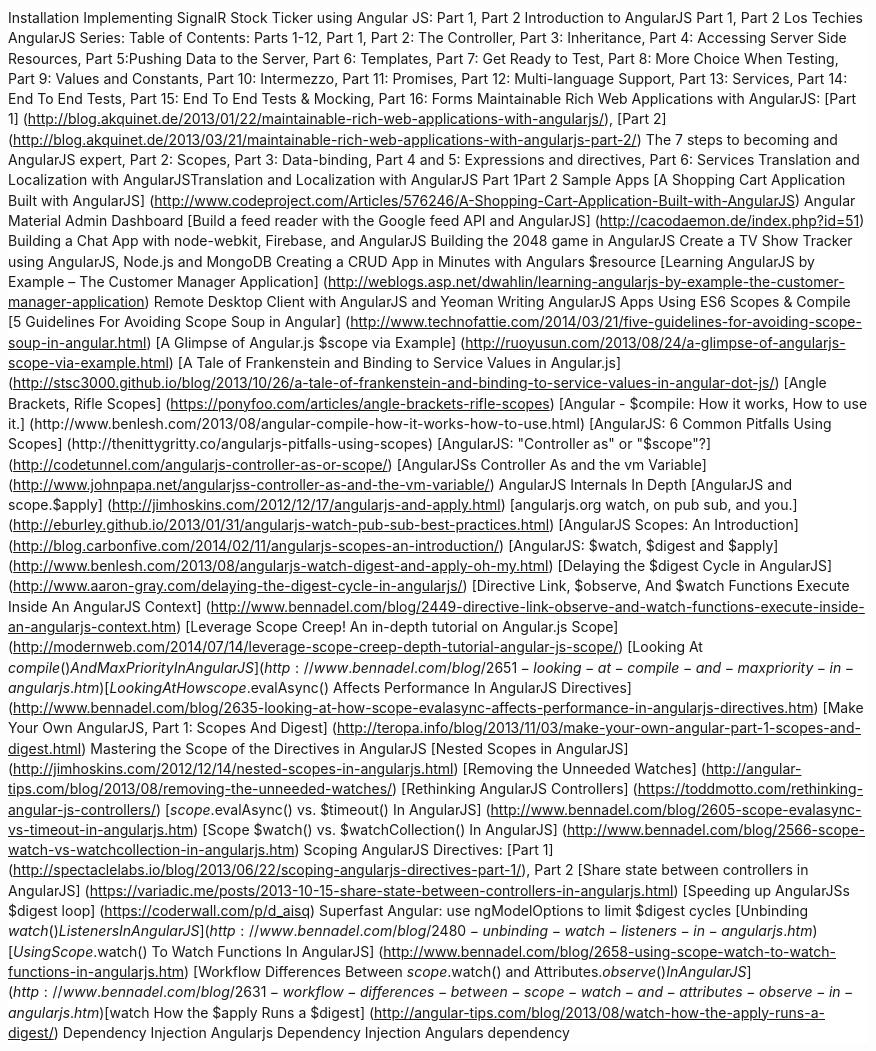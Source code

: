 Installation Implementing SignalR Stock Ticker using Angular JS: Part 1, Part 2 Introduction to AngularJS Part 1, Part 2 Los Techies AngularJS Series: Table of Contents: Parts 1-12, Part 1, Part 2: The Controller, Part 3: Inheritance, Part 4: Accessing Server Side Resources, Part 5:Pushing Data to the Server, Part 6: Templates, Part 7: Get Ready to Test, Part 8: More Choice When Testing, Part 9: Values and Constants, Part 10: Intermezzo, Part 11: Promises, Part 12: Multi-language Support, Part 13: Services, Part 14: End To End Tests, Part 15: End To End Tests & Mocking, Part 16: Forms Maintainable Rich Web Applications with AngularJS: [Part 1] (http://blog.akquinet.de/2013/01/22/maintainable-rich-web-applications-with-angularjs/), [Part 2] (http://blog.akquinet.de/2013/03/21/maintainable-rich-web-applications-with-angularjs-part-2/) The 7 steps to becoming and AngularJS expert, Part 2: Scopes, Part 3: Data-binding, Part 4 and 5: Expressions and directives, Part 6: Services Translation and Localization with AngularJSTranslation and Localization with AngularJS Part 1Part 2 Sample Apps [A Shopping Cart Application Built with AngularJS] (http://www.codeproject.com/Articles/576246/A-Shopping-Cart-Application-Built-with-AngularJS) Angular Material Admin Dashboard [Build a feed reader with the Google feed API and AngularJS] (http://cacodaemon.de/index.php?id=51) Building a Chat App with node-webkit, Firebase, and AngularJS Building the 2048 game in AngularJS Create a TV Show Tracker using AngularJS, Node.js and MongoDB Creating a CRUD App in Minutes with Angulars $resource [Learning AngularJS by Example – The Customer Manager Application] (http://weblogs.asp.net/dwahlin/learning-angularjs-by-example-the-customer-manager-application) Remote Desktop Client with AngularJS and Yeoman Writing AngularJS Apps Using ES6 Scopes & Compile [5 Guidelines For Avoiding Scope Soup in Angular] (http://www.technofattie.com/2014/03/21/five-guidelines-for-avoiding-scope-soup-in-angular.html) [A Glimpse of Angular.js $scope via Example] (http://ruoyusun.com/2013/08/24/a-glimpse-of-angularjs-scope-via-example.html) [A Tale of Frankenstein and Binding to Service Values in Angular.js] (http://stsc3000.github.io/blog/2013/10/26/a-tale-of-frankenstein-and-binding-to-service-values-in-angular-dot-js/) [Angle Brackets, Rifle Scopes] (https://ponyfoo.com/articles/angle-brackets-rifle-scopes) [Angular - $compile: How it works, How to use it.] (http://www.benlesh.com/2013/08/angular-compile-how-it-works-how-to-use.html) [AngularJS: 6 Common Pitfalls Using Scopes] (http://thenittygritty.co/angularjs-pitfalls-using-scopes) [AngularJS: "Controller as" or "$scope"?] (http://codetunnel.com/angularjs-controller-as-or-scope/) [AngularJSs Controller As and the vm Variable] (http://www.johnpapa.net/angularjss-controller-as-and-the-vm-variable/) AngularJS Internals In Depth [AngularJS and scope.$apply] (http://jimhoskins.com/2012/12/17/angularjs-and-apply.html) [angularjs.org watch, on pub sub, and you.] (http://eburley.github.io/2013/01/31/angularjs-watch-pub-sub-best-practices.html) [AngularJS Scopes: An Introduction] (http://blog.carbonfive.com/2014/02/11/angularjs-scopes-an-introduction/) [AngularJS: $watch, $digest and $apply] (http://www.benlesh.com/2013/08/angularjs-watch-digest-and-apply-oh-my.html) [Delaying the $digest Cycle in AngularJS] (http://www.aaron-gray.com/delaying-the-digest-cycle-in-angularjs/) [Directive Link, $observe, And $watch Functions Execute Inside An AngularJS Context] (http://www.bennadel.com/blog/2449-directive-link-observe-and-watch-functions-execute-inside-an-angularjs-context.htm) [Leverage Scope Creep! An in-depth tutorial on Angular.js Scope] (http://modernweb.com/2014/07/14/leverage-scope-creep-depth-tutorial-angular-js-scope/) [Looking At $compile() And MaxPriority In AngularJS] (http://www.bennadel.com/blog/2651-looking-at-compile-and-maxpriority-in-angularjs.htm) [Looking At How scope.$evalAsync() Affects Performance In AngularJS Directives] (http://www.bennadel.com/blog/2635-looking-at-how-scope-evalasync-affects-performance-in-angularjs-directives.htm) [Make Your Own AngularJS, Part 1: Scopes And Digest] (http://teropa.info/blog/2013/11/03/make-your-own-angular-part-1-scopes-and-digest.html) Mastering the Scope of the Directives in AngularJS [Nested Scopes in AngularJS] (http://jimhoskins.com/2012/12/14/nested-scopes-in-angularjs.html) [Removing the Unneeded Watches] (http://angular-tips.com/blog/2013/08/removing-the-unneeded-watches/) [Rethinking AngularJS Controllers] (https://toddmotto.com/rethinking-angular-js-controllers/) [$scope.$evalAsync() vs. $timeout() In AngularJS] (http://www.bennadel.com/blog/2605-scope-evalasync-vs-timeout-in-angularjs.htm) [Scope $watch() vs. $watchCollection() In AngularJS] (http://www.bennadel.com/blog/2566-scope-watch-vs-watchcollection-in-angularjs.htm) Scoping AngularJS Directives: [Part 1] (http://spectaclelabs.io/blog/2013/06/22/scoping-angularjs-directives-part-1/), Part 2 [Share state between controllers in AngularJS] (https://variadic.me/posts/2013-10-15-share-state-between-controllers-in-angularjs.html) [Speeding up AngularJSs $digest loop] (https://coderwall.com/p/d_aisq) Superfast Angular: use ngModelOptions to limit $digest cycles [Unbinding $watch() Listeners In AngularJS] (http://www.bennadel.com/blog/2480-unbinding-watch-listeners-in-angularjs.htm) [Using Scope.$watch() To Watch Functions In AngularJS] (http://www.bennadel.com/blog/2658-using-scope-watch-to-watch-functions-in-angularjs.htm) [Workflow Differences Between $scope.$watch() and Attributes.$observe() In AngularJS] (http://www.bennadel.com/blog/2631-workflow-differences-between-scope-watch-and-attributes-observe-in-angularjs.htm) [$watch How the $apply Runs a $digest] (http://angular-tips.com/blog/2013/08/watch-how-the-apply-runs-a-digest/) Dependency Injection Angularjs Dependency Injection Angulars dependency